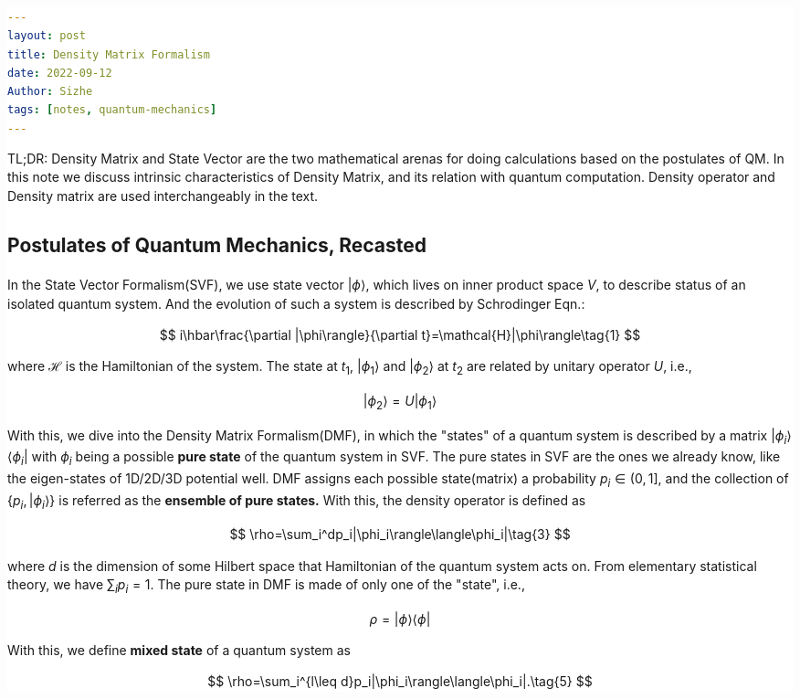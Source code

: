 ```yaml
---
layout: post
title: Density Matrix Formalism
date: 2022-09-12
Author: Sizhe
tags: [notes, quantum-mechanics]
---
```


TL;DR: Density Matrix and State Vector are the two mathematical arenas for doing calculations based on the postulates of QM. In this note we discuss intrinsic characteristics of Density Matrix, and its relation with quantum computation. Density operator and Density matrix are used interchangeably in the text.

## Postulates of Quantum Mechanics, Recasted
In the State Vector Formalism(SVF), we use state vector $|\phi\rangle$, which lives on inner product space $V$, to describe status of an isolated quantum system. And the evolution of such a system is described by Schrodinger Eqn.:

$$
i\hbar\frac{\partial |\phi\rangle}{\partial t}=\mathcal{H}|\phi\rangle\tag{1}
$$

where $\mathcal{H}$ is the Hamiltonian of the system. The state at $t_1$, $|\phi_1\rangle$ and $|\phi_2\rangle$ at $t_2$ are related by unitary operator $U$, i.e.,

$$
|\phi_2\rangle = U|\phi_1\rangle\tag{2}
$$

With this, we dive into the Density Matrix Formalism(DMF), in which the "states" of a quantum system is described by a matrix $|\phi_i\rangle\langle\phi_i|$ with $\phi_i$ being a possible **pure state** of the quantum system in SVF. The pure states in SVF are the ones we already know, like the eigen-states of 1D/2D/3D potential well. DMF assigns each possible state(matrix) a probability $p_i\in(0,1]$, and the collection of $\{p_i,|\phi_i\rangle\}$ is referred as the **ensemble of pure states.** With this, the density operator is defined as

$$
\rho=\sum_i^dp_i|\phi_i\rangle\langle\phi_i|\tag{3}
$$

where $d$ is the dimension of some Hilbert space that Hamiltonian of the quantum system acts on. From elementary statistical theory, we have $\sum_ip_i=1$. The pure state in DMF is made of only one of the "state", i.e.,

$$
\rho=|\phi\rangle\langle\phi|\tag{4}
$$

With this, we define **mixed state** of a quantum system as

$$
\rho=\sum_i^{l\leq d}p_i|\phi_i\rangle\langle\phi_i|.\tag{5}
$$
